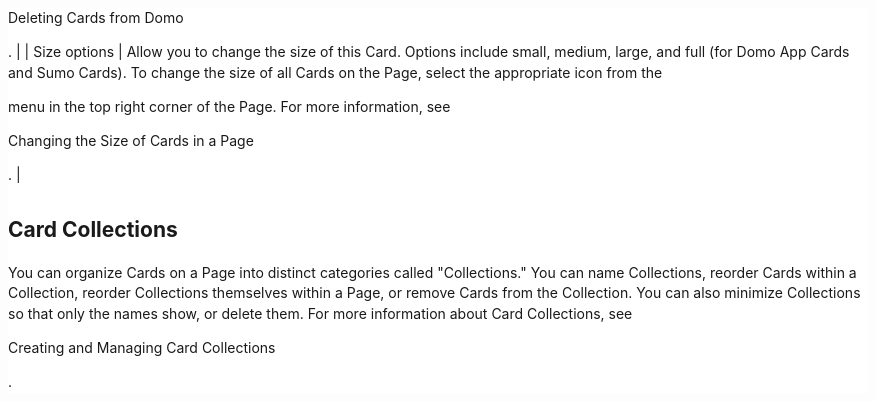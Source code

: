 Deleting Cards from Domo

.
  |
|
 Size options
  |
 Allow you to change the size of this Card. Options include small, medium, large, and full (for Domo App Cards and Sumo Cards). To change the size of all Cards on the Page, select the appropriate icon from the

menu in the top right corner of the Page. For more information, see

Changing the Size of Cards in a Page

.
  |

Card Collections
------------------

You can organize Cards on a Page into distinct categories called "Collections." You can name Collections, reorder Cards within a Collection, reorder Collections themselves within a Page, or remove Cards from the Collection. You can also minimize Collections so that only the names show, or delete them. For more information about Card Collections, see

Creating and Managing Card Collections

.

